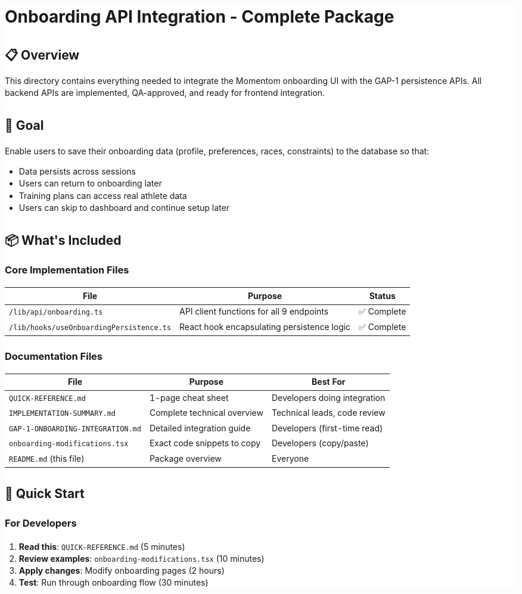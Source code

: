 # Onboarding API Integration - Complete Package

## 📋 Overview

This directory contains everything needed to integrate the Momentom onboarding UI with the GAP-1 persistence APIs. All backend APIs are implemented, QA-approved, and ready for frontend integration.

## 🎯 Goal

Enable users to save their onboarding data (profile, preferences, races, constraints) to the database so that:
- Data persists across sessions
- Users can return to onboarding later
- Training plans can access real athlete data
- Users can skip to dashboard and continue setup later

## 📦 What's Included

### Core Implementation Files

| File | Purpose | Status |
|------|---------|--------|
| `/lib/api/onboarding.ts` | API client functions for all 9 endpoints | ✅ Complete |
| `/lib/hooks/useOnboardingPersistence.ts` | React hook encapsulating persistence logic | ✅ Complete |

### Documentation Files

| File | Purpose | Best For |
|------|---------|----------|
| `QUICK-REFERENCE.md` | 1-page cheat sheet | Developers doing integration |
| `IMPLEMENTATION-SUMMARY.md` | Complete technical overview | Technical leads, code review |
| `GAP-1-ONBOARDING-INTEGRATION.md` | Detailed integration guide | Developers (first-time read) |
| `onboarding-modifications.tsx` | Exact code snippets to copy | Developers (copy/paste) |
| `README.md` (this file) | Package overview | Everyone |

## 🚀 Quick Start

### For Developers

1. **Read this**: `QUICK-REFERENCE.md` (5 minutes)
2. **Review examples**: `onboarding-modifications.tsx` (10 minutes)
3. **Apply changes**: Modify onboarding pages (2 hours)
4. **Test**: Run through onboarding flow (30 minutes)
